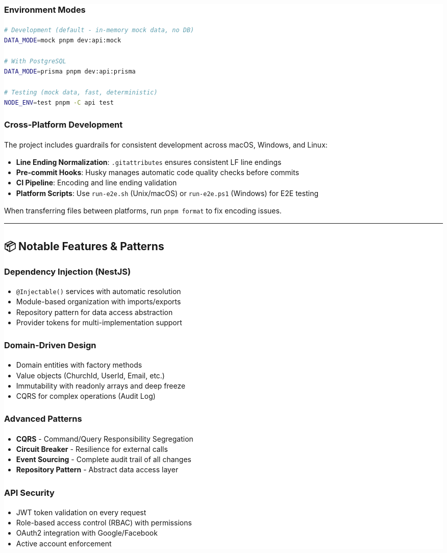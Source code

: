 ### Environment Modes
```bash
# Development (default - in-memory mock data, no DB)
DATA_MODE=mock pnpm dev:api:mock

# With PostgreSQL
DATA_MODE=prisma pnpm dev:api:prisma

# Testing (mock data, fast, deterministic)
NODE_ENV=test pnpm -C api test
```

### Cross-Platform Development
The project includes guardrails for consistent development across macOS, Windows, and Linux:

- **Line Ending Normalization**: `.gitattributes` ensures consistent LF line endings
- **Pre-commit Hooks**: Husky manages automatic code quality checks before commits
- **CI Pipeline**: Encoding and line ending validation
- **Platform Scripts**: Use `run-e2e.sh` (Unix/macOS) or `run-e2e.ps1` (Windows) for E2E testing

When transferring files between platforms, run `pnpm format` to fix encoding issues.

---

## 📦 Notable Features & Patterns

### Dependency Injection (NestJS)
- `@Injectable()` services with automatic resolution
- Module-based organization with imports/exports
- Repository pattern for data access abstraction
- Provider tokens for multi-implementation support

### Domain-Driven Design
- Domain entities with factory methods
- Value objects (ChurchId, UserId, Email, etc.)
- Immutability with readonly arrays and deep freeze
- CQRS for complex operations (Audit Log)

### Advanced Patterns
- **CQRS** - Command/Query Responsibility Segregation
- **Circuit Breaker** - Resilience for external calls
- **Event Sourcing** - Complete audit trail of all changes
- **Repository Pattern** - Abstract data access layer

### API Security
- JWT token validation on every request
- Role-based access control (RBAC) with permissions
- OAuth2 integration with Google/Facebook
- Active account enforcement
